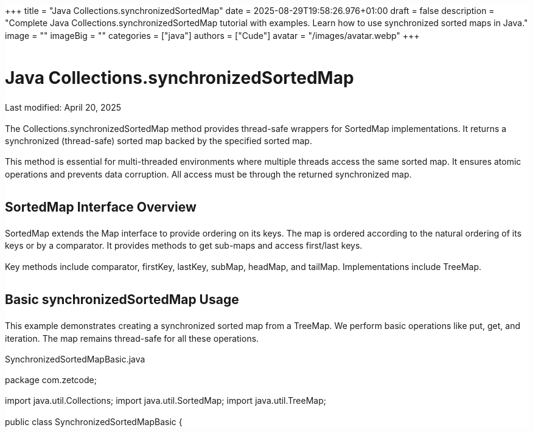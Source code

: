 +++
title = "Java Collections.synchronizedSortedMap"
date = 2025-08-29T19:58:26.976+01:00
draft = false
description = "Complete Java Collections.synchronizedSortedMap tutorial with examples. Learn how to use synchronized sorted maps in Java."
image = ""
imageBig = ""
categories = ["java"]
authors = ["Cude"]
avatar = "/images/avatar.webp"
+++

# Java Collections.synchronizedSortedMap

Last modified: April 20, 2025

 

The Collections.synchronizedSortedMap method provides thread-safe
wrappers for SortedMap implementations. It returns a synchronized
(thread-safe) sorted map backed by the specified sorted map.

This method is essential for multi-threaded environments where multiple threads
access the same sorted map. It ensures atomic operations and prevents data
corruption. All access must be through the returned synchronized map.

## SortedMap Interface Overview

SortedMap extends the Map interface to provide
ordering on its keys. The map is ordered according to the natural ordering of
its keys or by a comparator. It provides methods to get sub-maps and access
first/last keys.

Key methods include comparator, firstKey,
lastKey, subMap, headMap, and
tailMap. Implementations include TreeMap.

## Basic synchronizedSortedMap Usage

This example demonstrates creating a synchronized sorted map from a TreeMap.
We perform basic operations like put, get, and iteration. The map remains
thread-safe for all these operations.

SynchronizedSortedMapBasic.java
  

package com.zetcode;

import java.util.Collections;
import java.util.SortedMap;
import java.util.TreeMap;

public class SynchronizedSortedMapBasic {
